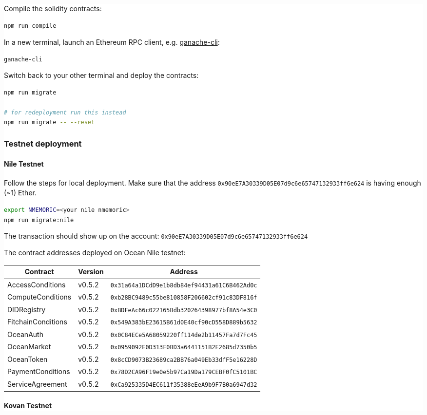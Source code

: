 Compile the solidity contracts:

```bash
npm run compile
```

In a new terminal, launch an Ethereum RPC client, e.g. [ganache-cli](https://github.com/trufflesuite/ganache-cli):

```bash
ganache-cli
```

Switch back to your other terminal and deploy the contracts:

```bash
npm run migrate

# for redeployment run this instead
npm run migrate -- --reset
```

### Testnet deployment

#### Nile Testnet

Follow the steps for local deployment. Make sure that the address `0x90eE7A30339D05E07d9c6e65747132933ff6e624` is having enough (~1) Ether.

```bash
export NMEMORIC=<your nile nmemoric>
npm run migrate:nile
```

The transaction should show up on the account: `0x90eE7A30339D05E07d9c6e65747132933ff6e624`

The contract addresses deployed on Ocean Nile testnet:

| Contract           | Version | Address                                      |
|--------------------|---------|----------------------------------------------|
| AccessConditions   | v0.5.2  | `0x31a64a1DCdD9e1b8db84ef94431a61C6B462Ad0c` |
| ComputeConditions  | v0.5.2  | `0xb28BC9489c55be810858F206602cf91c83DF816f` |
| DIDRegistry        | v0.5.2  | `0xBDFeAc66c022165Bdb320264398977bf8A54e3C0` |
| FitchainConditions | v0.5.2  | `0x549A383bE23615B61d0E40cf90cD558D889b5632` |
| OceanAuth          | v0.5.2  | `0x0C84ECe5A68059220ff114de2b11457Fa7d7Fc45` |
| OceanMarket        | v0.5.2  | `0x0959092E0D313F0BD3a6441151B2E2685d7350b5` |
| OceanToken         | v0.5.2  | `0x8cCD9073B23689ca2BB76a049Eb33dfF5e16228D` |
| PaymentConditions  | v0.5.2  | `0x78D2CA96F19e0e5b97Ca19Da179CEBF0fC5101BC` |
| ServiceAgreement   | v0.5.2  | `0xCa925335D4EC611f35388eEeA9b9F7B0a6947d32` |

#### Kovan Testnet
